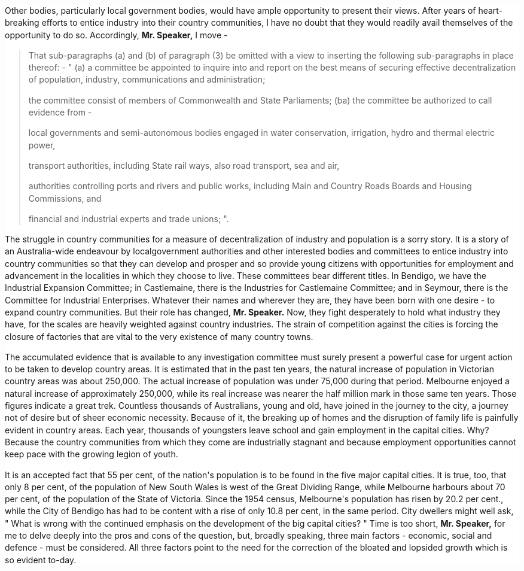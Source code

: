 Other bodies, particularly local government bodies, would have ample opportunity to present their views. After years of heart-breaking efforts to entice industry into their country communities, I have no doubt that they would readily avail themselves of the opportunity to do so. Accordingly,  **Mr. Speaker,**  I move - 

  >That sub-paragraphs (a) and (b) of paragraph (3) be omitted with a view to inserting the following sub-paragraphs in place thereof: - " (a) a committee be appointed to inquire into and report on the best means of securing effective decentralization of population, industry, communications and administration; 
  >
  >the committee consist of members of Commonwealth and State Parliaments; (ba) the committee be authorized to call evidence from - 
  >
  >local governments and semi-autonomous bodies engaged in water conservation, irrigation, hydro and thermal electric power, 
  >
  >transport authorities, including State rail ways, also road transport, sea and air, 
  >
  >authorities controlling ports and rivers and public works, including Main and Country Roads Boards and Housing Commissions, and 
  >
  >financial and industrial experts and trade unions; ". 

The struggle in country communities for a measure of decentralization of industry and population is a sorry story. It is a story of an Australia-wide endeavour by localgovernment authorities and other interested bodies and committees to entice industry into country communities so that they can develop and prosper and so provide young citizens with opportunities for employment and advancement in the localities in which they choose to live. These committees bear different titles. In Bendigo, we have the Industrial Expansion Committee; in Castlemaine, there is the Industries for Castlemaine Committee; and in Seymour, there is the Committee for Industrial Enterprises. Whatever their names and wherever they are, they have been born with one desire - to expand country communities. But their role has changed,  **Mr. Speaker.**  Now, they fight desperately to hold what industry they have, for the scales are heavily weighted against country industries. The strain of competition against the cities is forcing the closure of factories that are vital to the very existence of many country towns. 

The accumulated evidence that is available to any investigation committee must surely present a powerful case for urgent action to be taken to develop country areas. It is estimated that in the past ten years, the natural increase of population in Victorian country areas was about 250,000. The actual increase of population was under 75,000 during that period. Melbourne enjoyed a natural increase of approximately 250,000, while its real increase was nearer the half million mark in those same ten years. Those figures indicate a great trek. Countless thousands of Australians, young and old, have joined in the journey to the city, a journey not of desire but of sheer economic necessity. Because of it, the breaking up of homes and the disruption of family life is painfully evident in country areas. Each year, thousands of youngsters leave school and gain employment in the capital cities. Why? Because the country communities from which they come are industrially stagnant and because employment opportunities cannot keep pace with the growing legion of youth. 

It is an accepted fact that 55 per cent, of the nation's population is to be found in the five major capital cities. It is true, too, that only 8 per cent, of the population of New South Wales is west of the Great Dividing Range, while Melbourne harbours about 70 per cent, of the population of the State of Victoria. Since the 1954 census, Melbourne's population has risen by 20.2 per cent., while the City of Bendigo has had to be content with a rise of only 10.8 per cent, in the same period. City dwellers might well ask, " What is wrong with the continued emphasis on the development of the big capital cities? " Time is too short,  **Mr. Speaker,**  for me to delve deeply into the pros and cons of the question, but, broadly speaking, three main factors - economic, social and defence - must be considered. All three factors point to the need for the correction of the bloated and lopsided growth which is so evident to-day. 
